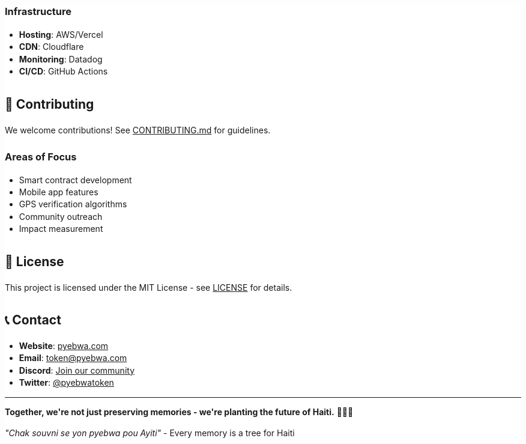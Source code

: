 ### Infrastructure
- **Hosting**: AWS/Vercel
- **CDN**: Cloudflare
- **Monitoring**: Datadog
- **CI/CD**: GitHub Actions

## 👥 Contributing

We welcome contributions! See [CONTRIBUTING.md](./CONTRIBUTING.md) for guidelines.

### Areas of Focus
- Smart contract development
- Mobile app features
- GPS verification algorithms
- Community outreach
- Impact measurement

## 📄 License

This project is licensed under the MIT License - see [LICENSE](./LICENSE) for details.

## 📞 Contact

- **Website**: [pyebwa.com](https://pyebwa.com)
- **Email**: token@pyebwa.com
- **Discord**: [Join our community](https://discord.gg/pyebwa)
- **Twitter**: [@pyebwatoken](https://twitter.com/pyebwatoken)

---

**Together, we're not just preserving memories - we're planting the future of Haiti.** 🌱🇭🇹

*"Chak souvni se yon pyebwa pou Ayiti"* - Every memory is a tree for Haiti
